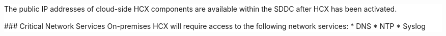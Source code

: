 The public IP addresses of cloud-side HCX components are available within the SDDC after HCX has been activated.

</section>


<section markdown="1" id="critical-network-services">
### Critical Network Services
On-premises HCX will require access to the following network services:
* DNS
* NTP
* Syslog

</section>

</section>
